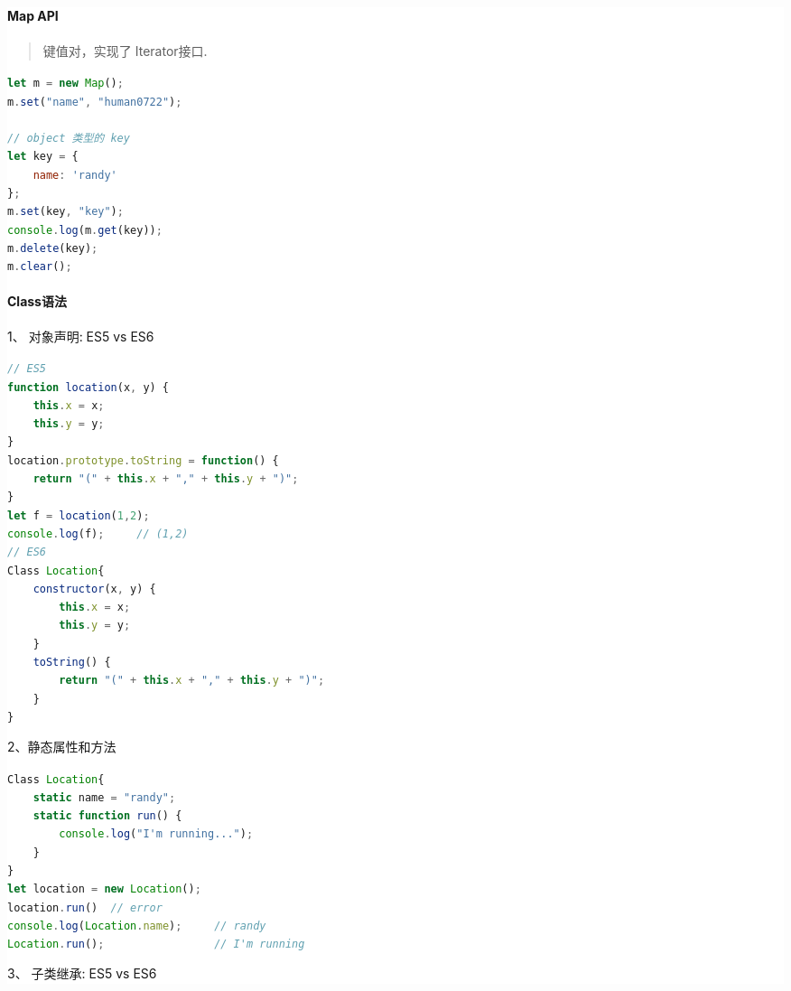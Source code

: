 #### Map API
> 键值对，实现了 Iterator接口.


```javascript
let m = new Map();
m.set("name", "human0722");

// object 类型的 key
let key = {
    name: 'randy'
};
m.set(key, "key");
console.log(m.get(key));
m.delete(key);
m.clear();
```

#### Class语法
1、 对象声明: ES5 vs ES6

```javascript   
// ES5
function location(x, y) {
    this.x = x;
    this.y = y;
}
location.prototype.toString = function() {
    return "(" + this.x + "," + this.y + ")";
}
let f = location(1,2);
console.log(f);     // (1,2)
// ES6
Class Location{
    constructor(x, y) {
        this.x = x;
        this.y = y;
    }
    toString() {
        return "(" + this.x + "," + this.y + ")";
    }
}
```  
2、静态属性和方法
```javascript
Class Location{
    static name = "randy";
    static function run() {
        console.log("I'm running...");
    }
}
let location = new Location();
location.run()  // error
console.log(Location.name);     // randy
Location.run();                 // I'm running
```  
3、 子类继承: ES5 vs ES6
